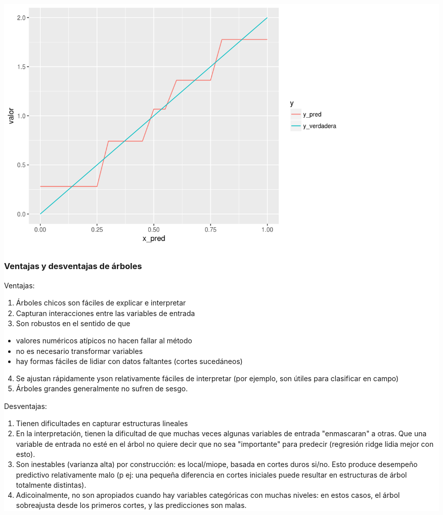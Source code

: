 <img src="07-arboles_files/figure-html/unnamed-chunk-28-1.png" width="672" />



### Ventajas y desventajas de árboles


Ventajas:

1. Árboles chicos son fáciles de explicar e interpretar
2. Capturan interacciones entre las variables de entrada
3. Son robustos en el sentido de que
 - valores numéricos atípicos no hacen fallar al método
 - no es necesario transformar variables
 - hay formas fáciles de lidiar con datos faltantes (cortes sucedáneos)
4. Se ajustan rápidamente yson relativamente fáciles de interpretar (por ejemplo, son útiles para clasificar en campo)
5. Árboles grandes generalmente no sufren de sesgo.

Desventajas:

1. Tienen dificultades en capturar estructuras lineales
2. En la interpretación, tienen la dificultad de que muchas veces
algunas variables de entrada "enmascaran" a otras. Que una variable de entrada
no esté en el árbol no quiere decir que no sea "importante" para predecir
(regresión ridge lidia mejor con esto).
3. Son inestables (varianza alta) por construcción: es local/miope, basada
en cortes duros si/no. Esto produce desempeño predictivo relativamente malo
(p ej: una pequeña diferencia en cortes iniciales puede resultar en estructuras
de árbol totalmente distintas).
4. Adicoinalmente, no son apropiados cuando hay variables categóricas con 
muchas niveles: en estos casos, el árbol sobreajusta desde los primeros
cortes, y las predicciones son malas.
